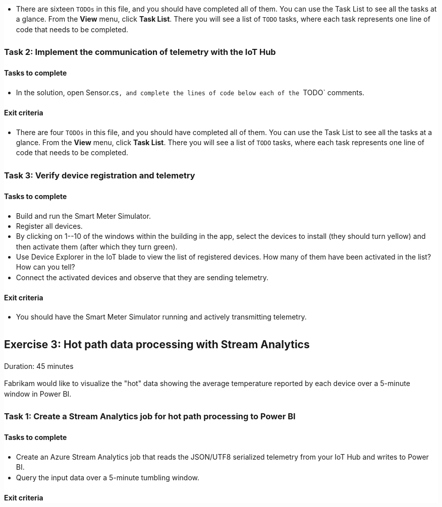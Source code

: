 - There are sixteen `TODOs` in this file, and you should have completed all of them. You can use the Task List to see all the tasks at a glance. From the **View** menu, click **Task List**. There you will see a list of `TODO` tasks, where each task represents one line of code that needs to be completed.

### Task 2: Implement the communication of telemetry with the IoT Hub

#### Tasks to complete

- In the solution, open Sensor.cs`, and complete the lines of code below each of the `TODO` comments.

#### Exit criteria

- There are four `TODOs` in this file, and you should have completed all of them. You can use the Task List to see all the tasks at a glance. From the **View** menu, click **Task List**. There you will see a list of `TODO` tasks, where each task represents one line of code that needs to be completed.

### Task 3: Verify device registration and telemetry

#### Tasks to complete

- Build and run the Smart Meter Simulator.
- Register all devices.
- By clicking on 1--10 of the windows within the building in the app, select the devices to install (they should turn yellow) and then activate them (after which they turn green).
- Use Device Explorer in the IoT blade to view the list of registered devices. How many of them have been activated in the list? How can you tell?
- Connect the activated devices and observe that they are sending telemetry.

#### Exit criteria

- You should have the Smart Meter Simulator running and actively transmitting telemetry.

## Exercise 3: Hot path data processing with Stream Analytics

Duration: 45 minutes

Fabrikam would like to visualize the "hot" data showing the average temperature reported by each device over a 5-minute window in Power BI.

### Task 1: Create a Stream Analytics job for hot path processing to Power BI

#### Tasks to complete

- Create an Azure Stream Analytics job that reads the JSON/UTF8 serialized telemetry from your IoT Hub and writes to Power BI.
- Query the input data over a 5-minute tumbling window.

#### Exit criteria
